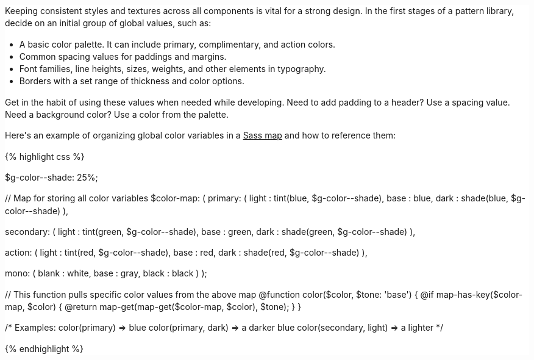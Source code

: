 Keeping consistent styles and textures across all components is vital for a strong design. In the first stages of a pattern library, decide on an initial group of global values, such as:

* A basic color palette. It can include primary, complimentary, and action colors.
* Common spacing values for paddings and margins.
* Font families, line heights, sizes, weights, and other elements in typography.
* Borders with a set range of thickness and color options.

Get in the habit of using these values when needed while developing. Need to add padding to a header? Use a spacing value. Need a background color? Use a color from the palette. 

Here's an example of organizing global color variables in a [Sass map](https://www.sitepoint.com/using-sass-maps/) and how to reference them:

{% highlight css %}

$g-color--shade: 25%;

// Map for storing all color variables
$color-map: (
  primary: (
    light : tint(blue, $g-color--shade),
    base  : blue,
    dark  : shade(blue, $g-color--shade)
  ),

  secondary: (
    light : tint(green, $g-color--shade),
    base  : green,
    dark  : shade(green, $g-color--shade)
  ),

  action: (
    light : tint(red, $g-color--shade),
    base  : red,
    dark  : shade(red, $g-color--shade)
  ),

  mono: (
    blank : white,
    base  : gray,
    black : black
  )
);

// This function pulls specific color values from the above map
@function color($color, $tone: 'base') {
  @if map-has-key($color-map, $color) {
    @return map-get(map-get($color-map, $color), $tone);
  }
}

/*
  Examples:
  color(primary) => blue
  color(primary, dark) => a darker blue
  color(secondary, light) => a lighter
*/

{% endhighlight %}

